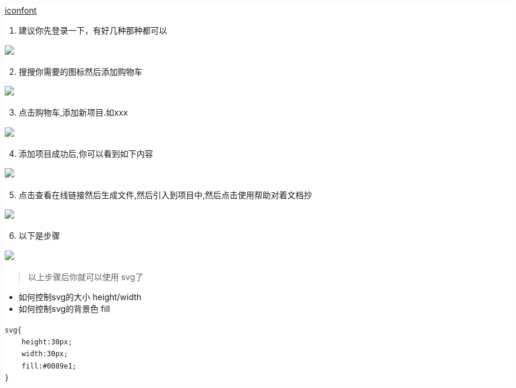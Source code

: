 [iconfont](http://www.iconfont.cn/)

1. 建议你先登录一下，有好几种那种都可以

![](https://raw.githubusercontent.com/slTrust/note/master/img/note011_06.png)

2. 搜搜你需要的图标然后添加购物车

![](https://raw.githubusercontent.com/slTrust/note/master/img/note011_07.png)


3. 点击购物车,添加新项目.如xxx

![](https://raw.githubusercontent.com/slTrust/note/master/img/note011_08.png)

4. 添加项目成功后,你可以看到如下内容

![](https://raw.githubusercontent.com/slTrust/note/master/img/note011_09.png)

5. 点击查看在线链接然后生成文件,然后引入到项目中,然后点击使用帮助对着文档抄

![](https://raw.githubusercontent.com/slTrust/note/master/img/note011_10.png)

6. 以下是步骤

![](https://raw.githubusercontent.com/slTrust/note/master/img/note011_11.png)

> 以上步骤后你就可以使用 svg了

- 如何控制svg的大小 height/width
- 如何控制svg的背景色 fill

```
svg{
    height:30px;
    width:30px;
    fill:#0089e1;
}
```